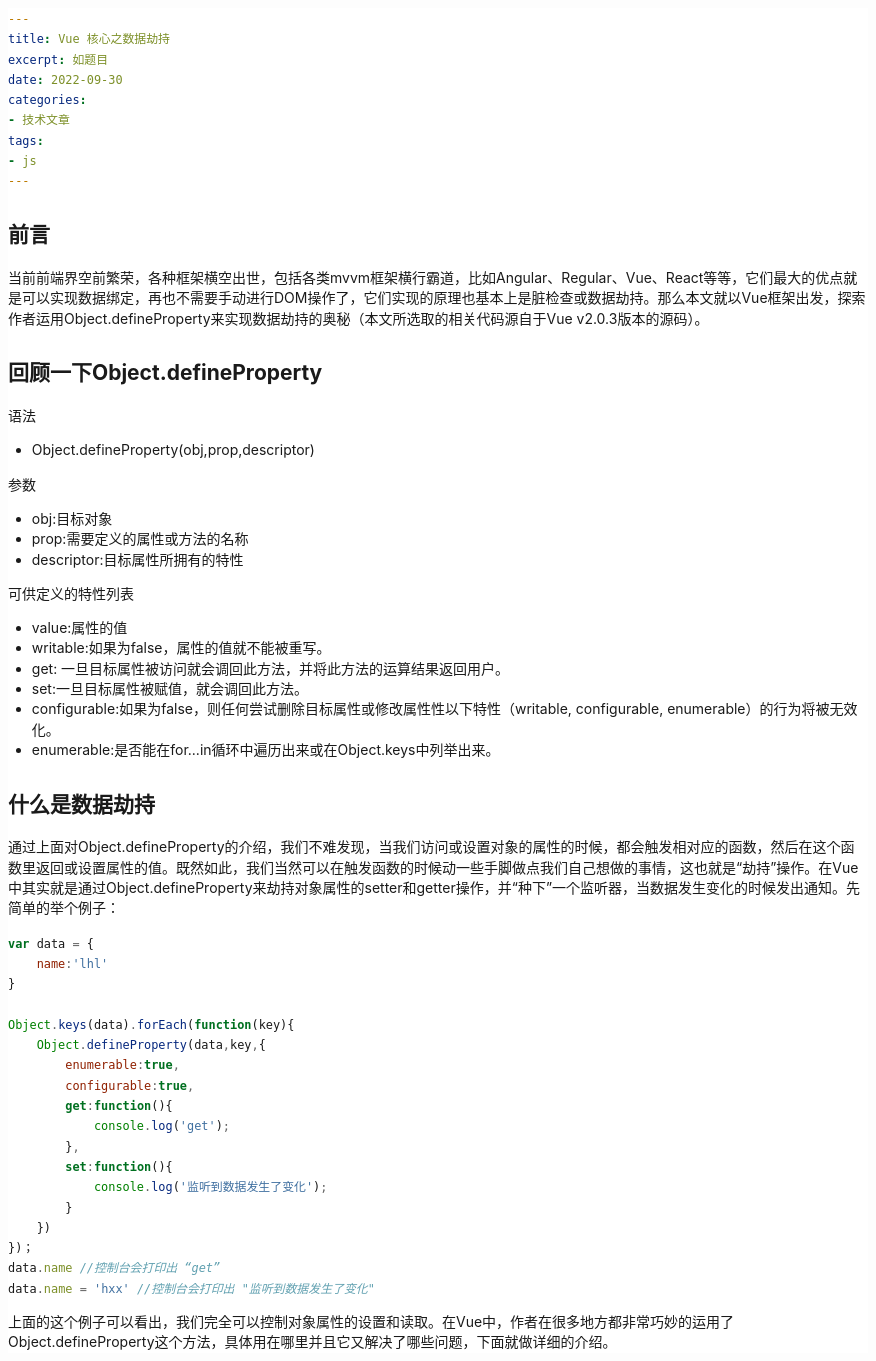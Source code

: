 ```yaml
---
title: Vue 核心之数据劫持
excerpt: 如题目
date: 2022-09-30
categories:
- 技术文章
tags:
- js
---
```


## 前言
当前前端界空前繁荣，各种框架横空出世，包括各类mvvm框架横行霸道，比如Angular、Regular、Vue、React等等，它们最大的优点就是可以实现数据绑定，再也不需要手动进行DOM操作了，它们实现的原理也基本上是脏检查或数据劫持。那么本文就以Vue框架出发，探索作者运用Object.defineProperty来实现数据劫持的奥秘（本文所选取的相关代码源自于Vue v2.0.3版本的源码）。


## 回顾一下Object.defineProperty
语法
- Object.defineProperty(obj,prop,descriptor)

参数
- obj:目标对象
- prop:需要定义的属性或方法的名称
- descriptor:目标属性所拥有的特性

可供定义的特性列表
- value:属性的值
- writable:如果为false，属性的值就不能被重写。
- get: 一旦目标属性被访问就会调回此方法，并将此方法的运算结果返回用户。
- set:一旦目标属性被赋值，就会调回此方法。
- configurable:如果为false，则任何尝试删除目标属性或修改属性性以下特性（writable, configurable, enumerable）的行为将被无效化。
- enumerable:是否能在for...in循环中遍历出来或在Object.keys中列举出来。

## 什么是数据劫持
通过上面对Object.defineProperty的介绍，我们不难发现，当我们访问或设置对象的属性的时候，都会触发相对应的函数，然后在这个函数里返回或设置属性的值。既然如此，我们当然可以在触发函数的时候动一些手脚做点我们自己想做的事情，这也就是“劫持”操作。在Vue中其实就是通过Object.defineProperty来劫持对象属性的setter和getter操作，并“种下”一个监听器，当数据发生变化的时候发出通知。先简单的举个例子：
```javascript
var data = {
    name:'lhl'
}

Object.keys(data).forEach(function(key){
    Object.defineProperty(data,key,{
        enumerable:true,
        configurable:true,
        get:function(){
            console.log('get');
        },
        set:function(){
            console.log('监听到数据发生了变化');
        }
    })
})；
data.name //控制台会打印出 “get”
data.name = 'hxx' //控制台会打印出 "监听到数据发生了变化"
```
上面的这个例子可以看出，我们完全可以控制对象属性的设置和读取。在Vue中，作者在很多地方都非常巧妙的运用了Object.defineProperty这个方法，具体用在哪里并且它又解决了哪些问题，下面就做详细的介绍。
